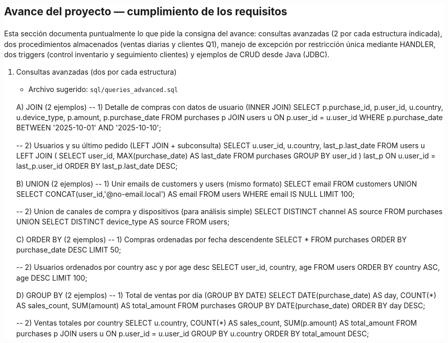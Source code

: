 Avance del proyecto — cumplimiento de los requisitos
--------------------------------------------------
Esta sección documenta puntualmente lo que pide la consigna del avance: consultas avanzadas (2 por cada estructura indicada), dos procedimientos almacenados (ventas diarias y clientes Q1), manejo de excepción por restricción única mediante HANDLER, dos triggers (control inventario y seguimiento clientes) y ejemplos de CRUD desde Java (JDBC).

1) Consultas avanzadas (dos por cada estructura)
   - Archivo sugerido: `sql/queries_advanced.sql`

   A) JOIN (2 ejemplos)
   -- 1) Detalle de compras con datos de usuario (INNER JOIN)
   SELECT p.purchase_id, p.user_id, u.country, u.device_type, p.amount, p.purchase_date
   FROM purchases p
   JOIN users u ON p.user_id = u.user_id
   WHERE p.purchase_date BETWEEN '2025-10-01' AND '2025-10-10';

   -- 2) Usuarios y su último pedido (LEFT JOIN + subconsulta)
   SELECT u.user_id, u.country, last_p.last_date
   FROM users u
   LEFT JOIN (
     SELECT user_id, MAX(purchase_date) AS last_date FROM purchases GROUP BY user_id
   ) last_p ON u.user_id = last_p.user_id
   ORDER BY last_p.last_date DESC;

   B) UNION (2 ejemplos)
   -- 1) Unir emails de customers y users (mismo formato)
   SELECT email FROM customers
   UNION
   SELECT CONCAT(user_id,'@no-email.local') AS email FROM users WHERE email IS NULL LIMIT 100;

   -- 2) Union de canales de compra y dispositivos (para análisis simple)
   SELECT DISTINCT channel AS source FROM purchases
   UNION
   SELECT DISTINCT device_type AS source FROM users;

   C) ORDER BY (2 ejemplos)
   -- 1) Compras ordenadas por fecha descendente
   SELECT * FROM purchases ORDER BY purchase_date DESC LIMIT 50;

   -- 2) Usuarios ordenados por country asc y por age desc
   SELECT user_id, country, age FROM users ORDER BY country ASC, age DESC LIMIT 100;

   D) GROUP BY (2 ejemplos)
   -- 1) Total de ventas por día (GROUP BY DATE)
   SELECT DATE(purchase_date) AS day, COUNT(*) AS sales_count, SUM(amount) AS total_amount
   FROM purchases
   GROUP BY DATE(purchase_date)
   ORDER BY day DESC;

   -- 2) Ventas totales por country
   SELECT u.country, COUNT(*) AS sales_count, SUM(p.amount) AS total_amount
   FROM purchases p
   JOIN users u ON p.user_id = u.user_id
   GROUP BY u.country
   ORDER BY total_amount DESC;
